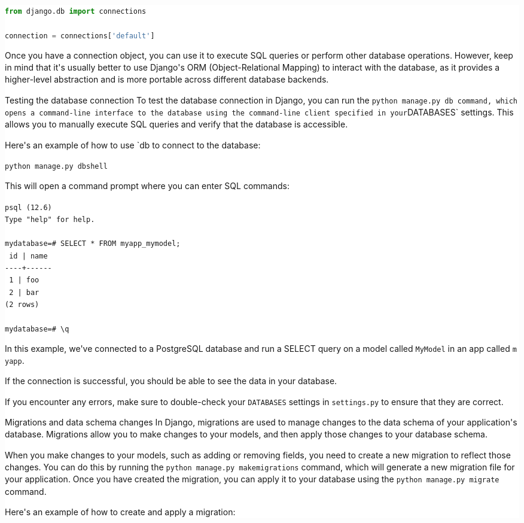 ```python
from django.db import connections

connection = connections['default']
```

Once you have a connection object, you can use it to execute SQL queries or perform other database operations. However, keep in mind that it's usually better to use Django's ORM (Object-Relational Mapping) to interact with the database, as it provides a higher-level abstraction and is more portable across different database backends.

Testing the database connection
To test the database connection in Django, you can run the `python manage.py db command, which opens a command-line interface to the database using the command-line client specified in your`DATABASES` settings. This allows you to manually execute SQL queries and verify that the database is accessible.

Here's an example of how to use `db to connect to the database:

```bash
python manage.py dbshell
```

This will open a command prompt where you can enter SQL commands:

```psql
psql (12.6)
Type "help" for help.

mydatabase=# SELECT * FROM myapp_mymodel;
 id | name
----+------
 1 | foo
 2 | bar
(2 rows)

mydatabase=# \q
```

In this example, we've connected to a PostgreSQL database and run a SELECT query on a model called `MyModel` in an app called `myapp`.

If the connection is successful, you should be able to see the data in your database.

If you encounter any errors, make sure to double-check your `DATABASES` settings in `settings.py` to ensure that they are correct.

Migrations and data schema changes
In Django, migrations are used to manage changes to the data schema of your application's database. Migrations allow you to make changes to your models, and then apply those changes to your database schema.

When you make changes to your models, such as adding or removing fields, you need to create a new migration to reflect those changes. You can do this by running the `python manage.py makemigrations` command, which will generate a new migration file for your application. Once you have created the migration, you can apply it to your database using the `python manage.py migrate` command.

Here's an example of how to create and apply a migration:
